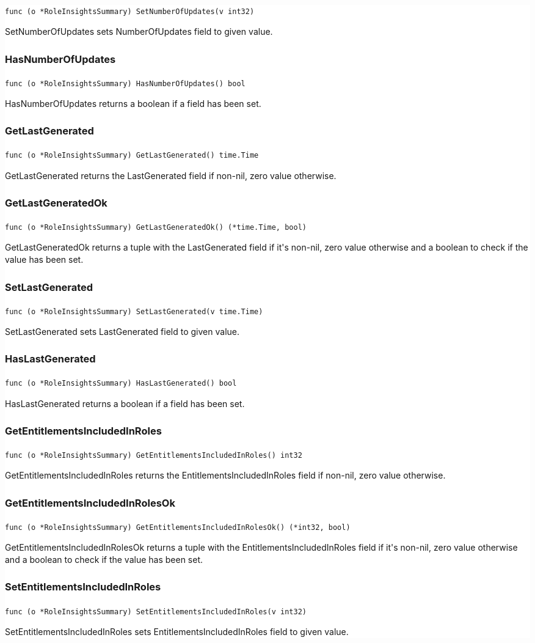 `func (o *RoleInsightsSummary) SetNumberOfUpdates(v int32)`

SetNumberOfUpdates sets NumberOfUpdates field to given value.

### HasNumberOfUpdates

`func (o *RoleInsightsSummary) HasNumberOfUpdates() bool`

HasNumberOfUpdates returns a boolean if a field has been set.

### GetLastGenerated

`func (o *RoleInsightsSummary) GetLastGenerated() time.Time`

GetLastGenerated returns the LastGenerated field if non-nil, zero value otherwise.

### GetLastGeneratedOk

`func (o *RoleInsightsSummary) GetLastGeneratedOk() (*time.Time, bool)`

GetLastGeneratedOk returns a tuple with the LastGenerated field if it's non-nil, zero value otherwise
and a boolean to check if the value has been set.

### SetLastGenerated

`func (o *RoleInsightsSummary) SetLastGenerated(v time.Time)`

SetLastGenerated sets LastGenerated field to given value.

### HasLastGenerated

`func (o *RoleInsightsSummary) HasLastGenerated() bool`

HasLastGenerated returns a boolean if a field has been set.

### GetEntitlementsIncludedInRoles

`func (o *RoleInsightsSummary) GetEntitlementsIncludedInRoles() int32`

GetEntitlementsIncludedInRoles returns the EntitlementsIncludedInRoles field if non-nil, zero value otherwise.

### GetEntitlementsIncludedInRolesOk

`func (o *RoleInsightsSummary) GetEntitlementsIncludedInRolesOk() (*int32, bool)`

GetEntitlementsIncludedInRolesOk returns a tuple with the EntitlementsIncludedInRoles field if it's non-nil, zero value otherwise
and a boolean to check if the value has been set.

### SetEntitlementsIncludedInRoles

`func (o *RoleInsightsSummary) SetEntitlementsIncludedInRoles(v int32)`

SetEntitlementsIncludedInRoles sets EntitlementsIncludedInRoles field to given value.
